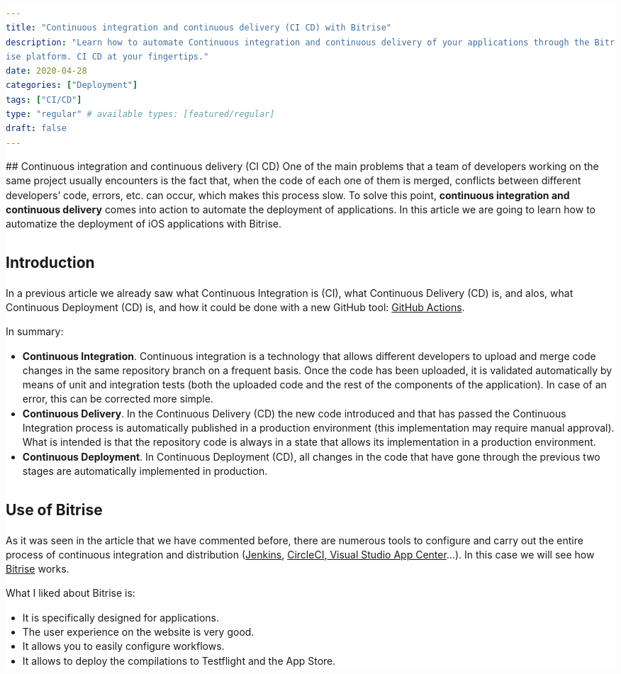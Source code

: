 ```yaml
---
title: "Continuous integration and continuous delivery (CI CD) with Bitrise"
description: "Learn how to automate Continuous integration and continuous delivery of your applications through the Bitrise platform. CI CD at your fingertips."
date: 2020-04-28
categories: ["Deployment"]
tags: ["CI/CD"]
type: "regular" # available types: [featured/regular]
draft: false
---
```


## Continuous integration and continuous delivery (CI CD)
One of the main problems that a team of developers working on the same project usually encounters is the fact that, when the code of each one of them is merged, conflicts between different developers’ code, errors, etc. can occur, which makes this process slow. To solve this point, **continuous integration and continuous delivery** comes into action to automate the deployment of applications. In this article we are going to learn how to automatize the deployment of iOS applications with Bitrise.
## Introduction

In a previous article we already saw what Continuous Integration is (CI), what Continuous Delivery (CD) is, and  alos, what Continuous Deployment (CD) is, and how it could be done with a new GitHub tool: [GitHub Actions](https://github.com/features/actions).

In summary:

* **Continuous Integration**. Continuous integration is a technology that allows different developers to upload and merge code changes in the same repository branch on a frequent basis. Once the code has been uploaded, it is validated automatically by means of unit and integration tests (both the uploaded code and the rest of the components of the application). In case of an error, this can be corrected more simple.
* **Continuous Delivery**. In the Continuous Delivery (CD) the new code introduced and that has passed the Continuous Integration process is automatically published in a production environment (this implementation may require manual approval). What is intended is that the repository code is always in a state that allows its implementation in a production environment.
* **Continuous Deployment**. In Continuous Deployment (CD), all changes in the code that have gone through the previous two stages are automatically implemented in production.

## Use of Bitrise

As it was seen in the article that we have commented before, there are numerous tools to configure and carry out the entire process of continuous integration and distribution ([Jenkins](https://jenkins.io/), [CircleCI](https://circleci.com/),[ Visual Studio App Center](https://appcenter.ms/)…). In this case we will see how [Bitrise](https://www.bitrise.io/) works.

What I liked about Bitrise is:

* It is specifically designed for applications.
* The user experience on the website is very good.
* It allows you to easily configure workflows.
* It allows to deploy the compilations to Testflight and the App Store.
